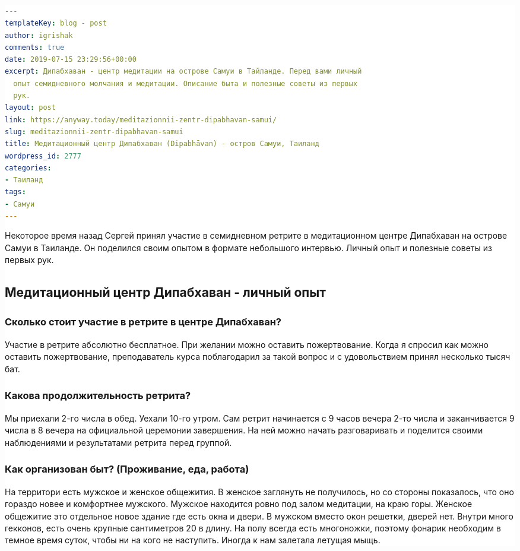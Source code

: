 ```yaml
---
templateKey: blog - post
author: igrishak
comments: true
date: 2019-07-15 23:29:56+00:00
excerpt: Дипабхаван - центр медитации на острове Самуи в Тайланде. Перед вами личный
  опыт семидневного молчания и медитации. Описание быта и полезные советы из первых
  рук.
layout: post
link: https://anyway.today/meditazionnii-zentr-dipabhavan-samui/
slug: meditazionnii-zentr-dipabhavan-samui
title: Медитационный центр Дипабхаван (Dipabhāvan) - остров Самуи, Таиланд
wordpress_id: 2777
categories:
- Таиланд
tags:
- Самуи
---
```


Некоторое время назад Сергей принял участие в семидневном ретрите в медитационном центре Дипабхаван на острове Самуи в Таиланде. Он поделился своим опытом в формате небольшого интервью. Личный опыт и полезные советы из первых рук.


## Медитационный центр Дипабхаван - личный опыт




### Сколько стоит участие в ретрите в центре Дипабхаван?


Участие в ретрите абсолютно бесплатное. При желании можно оставить пожертвование. Когда я спросил как можно оставить пожертвование, преподаватель курса поблагодарил за такой вопрос и с удовольствием принял несколько тысяч бат.


### Какова продолжительность ретрита?


Мы приехали 2-го числа в обед. Уехали 10-го утром. Сам ретрит начинается с 9 часов вечера 2-то числа и заканчивается 9 числа в 8 вечера на официальной церемонии завершения. На ней можно начать разговаривать и поделится своими наблюдениями и результатами ретрита перед группой.


### Как организован быт? (Проживание, еда, работа)


На территори есть мужское и женское общежития. В женское заглянуть не получилось, но со стороны показалось, что оно гораздо новее и комфортнее мужского. Мужское находится ровно под залом медитации, на краю горы. Женское общежитие это отдельное новое здание где есть окна и двери. В мужском вместо окон решетки, дверей нет. Внутри много гекконов, есть очень крупные сантиметров 20 в длину. На полу всегда есть многоножки, поэтому фонарик необходим в темное время суток, чтобы ни на кого не наступить. Иногда к нам залетала летущая мыщь.
